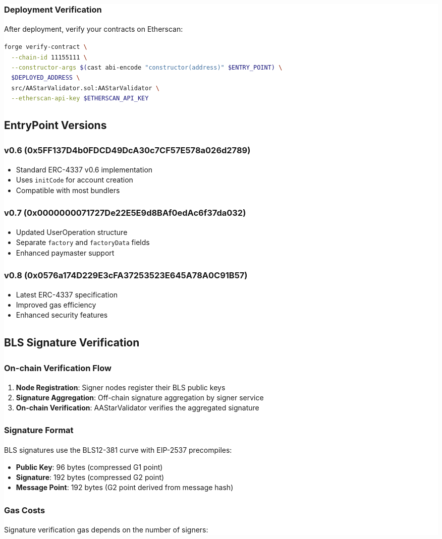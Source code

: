 ### Deployment Verification

After deployment, verify your contracts on Etherscan:

```bash
forge verify-contract \
  --chain-id 11155111 \
  --constructor-args $(cast abi-encode "constructor(address)" $ENTRY_POINT) \
  $DEPLOYED_ADDRESS \
  src/AAStarValidator.sol:AAStarValidator \
  --etherscan-api-key $ETHERSCAN_API_KEY
```

## EntryPoint Versions

### v0.6 (0x5FF137D4b0FDCD49DcA30c7CF57E578a026d2789)

- Standard ERC-4337 v0.6 implementation
- Uses `initCode` for account creation
- Compatible with most bundlers

### v0.7 (0x0000000071727De22E5E9d8BAf0edAc6f37da032)

- Updated UserOperation structure
- Separate `factory` and `factoryData` fields
- Enhanced paymaster support

### v0.8 (0x0576a174D229E3cFA37253523E645A78A0C91B57)

- Latest ERC-4337 specification
- Improved gas efficiency
- Enhanced security features

## BLS Signature Verification

### On-chain Verification Flow

1. **Node Registration**: Signer nodes register their BLS public keys
2. **Signature Aggregation**: Off-chain signature aggregation by signer service
3. **On-chain Verification**: AAStarValidator verifies the aggregated signature

### Signature Format

BLS signatures use the BLS12-381 curve with EIP-2537 precompiles:

- **Public Key**: 96 bytes (compressed G1 point)
- **Signature**: 192 bytes (compressed G2 point)
- **Message Point**: 192 bytes (G2 point derived from message hash)

### Gas Costs

Signature verification gas depends on the number of signers:
